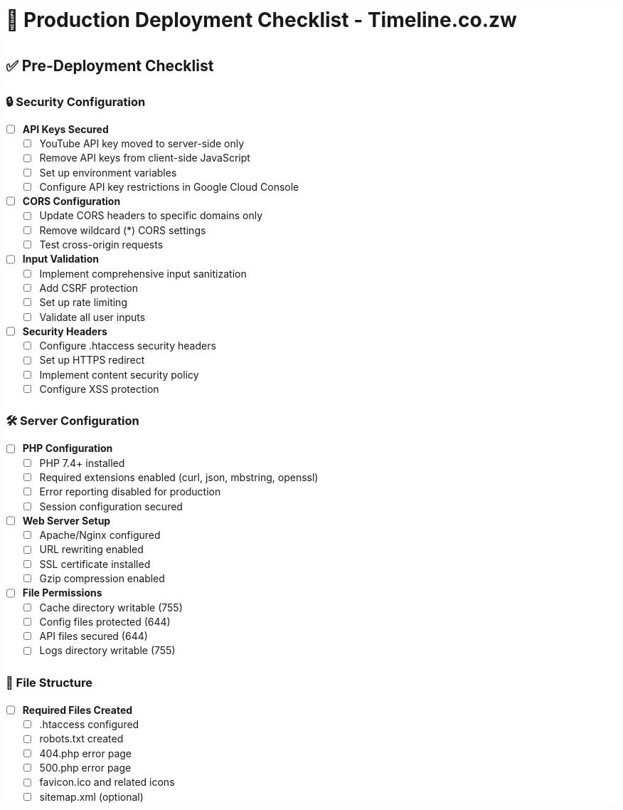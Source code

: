# 🚀 Production Deployment Checklist - Timeline.co.zw

## ✅ Pre-Deployment Checklist

### 🔒 Security Configuration
- [ ] **API Keys Secured**
  - [ ] YouTube API key moved to server-side only
  - [ ] Remove API keys from client-side JavaScript
  - [ ] Set up environment variables
  - [ ] Configure API key restrictions in Google Cloud Console

- [ ] **CORS Configuration**
  - [ ] Update CORS headers to specific domains only
  - [ ] Remove wildcard (*) CORS settings
  - [ ] Test cross-origin requests

- [ ] **Input Validation**
  - [ ] Implement comprehensive input sanitization
  - [ ] Add CSRF protection
  - [ ] Set up rate limiting
  - [ ] Validate all user inputs

- [ ] **Security Headers**
  - [ ] Configure .htaccess security headers
  - [ ] Set up HTTPS redirect
  - [ ] Implement content security policy
  - [ ] Configure XSS protection

### 🛠️ Server Configuration
- [ ] **PHP Configuration**
  - [ ] PHP 7.4+ installed
  - [ ] Required extensions enabled (curl, json, mbstring, openssl)
  - [ ] Error reporting disabled for production
  - [ ] Session configuration secured

- [ ] **Web Server Setup**
  - [ ] Apache/Nginx configured
  - [ ] URL rewriting enabled
  - [ ] SSL certificate installed
  - [ ] Gzip compression enabled

- [ ] **File Permissions**
  - [ ] Cache directory writable (755)
  - [ ] Config files protected (644)
  - [ ] API files secured (644)
  - [ ] Logs directory writable (755)

### 📁 File Structure
- [ ] **Required Files Created**
  - [ ] .htaccess configured
  - [ ] robots.txt created
  - [ ] 404.php error page
  - [ ] 500.php error page
  - [ ] favicon.ico and related icons
  - [ ] sitemap.xml (optional)
